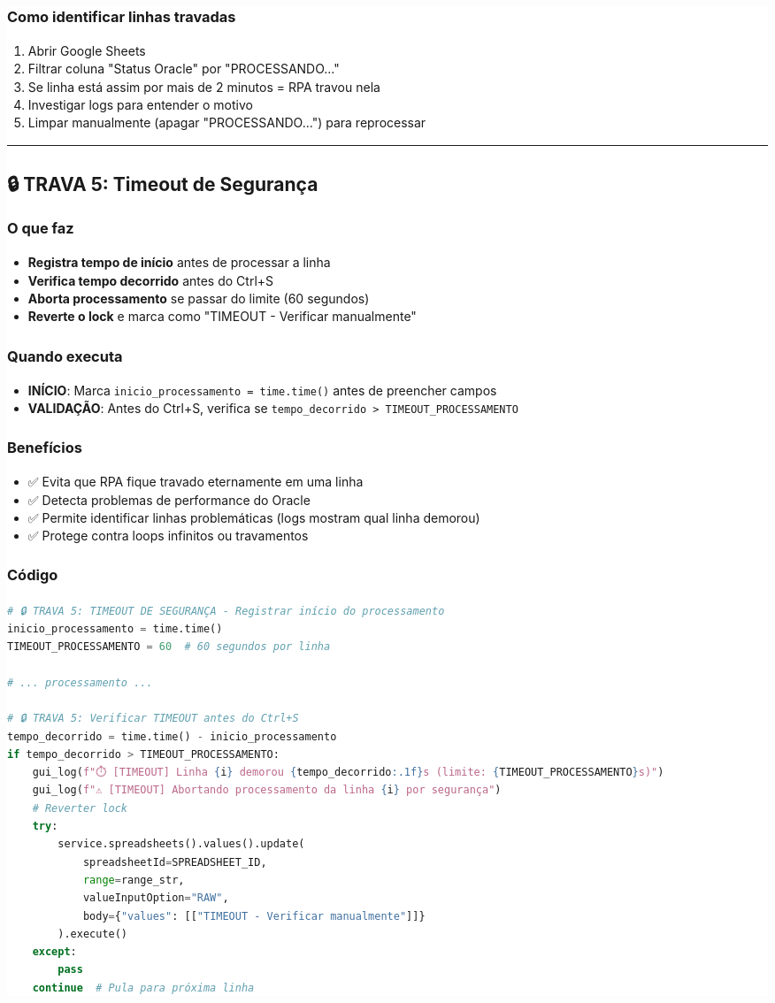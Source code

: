 ### Como identificar linhas travadas
1. Abrir Google Sheets
2. Filtrar coluna "Status Oracle" por "PROCESSANDO..."
3. Se linha está assim por mais de 2 minutos = RPA travou nela
4. Investigar logs para entender o motivo
5. Limpar manualmente (apagar "PROCESSANDO...") para reprocessar

---

## 🔒 TRAVA 5: Timeout de Segurança

### O que faz
- **Registra tempo de início** antes de processar a linha
- **Verifica tempo decorrido** antes do Ctrl+S
- **Aborta processamento** se passar do limite (60 segundos)
- **Reverte o lock** e marca como "TIMEOUT - Verificar manualmente"

### Quando executa
- **INÍCIO**: Marca `inicio_processamento = time.time()` antes de preencher campos
- **VALIDAÇÃO**: Antes do Ctrl+S, verifica se `tempo_decorrido > TIMEOUT_PROCESSAMENTO`

### Benefícios
- ✅ Evita que RPA fique travado eternamente em uma linha
- ✅ Detecta problemas de performance do Oracle
- ✅ Permite identificar linhas problemáticas (logs mostram qual linha demorou)
- ✅ Protege contra loops infinitos ou travamentos

### Código
```python
# 🔒 TRAVA 5: TIMEOUT DE SEGURANÇA - Registrar início do processamento
inicio_processamento = time.time()
TIMEOUT_PROCESSAMENTO = 60  # 60 segundos por linha

# ... processamento ...

# 🔒 TRAVA 5: Verificar TIMEOUT antes do Ctrl+S
tempo_decorrido = time.time() - inicio_processamento
if tempo_decorrido > TIMEOUT_PROCESSAMENTO:
    gui_log(f"⏱️ [TIMEOUT] Linha {i} demorou {tempo_decorrido:.1f}s (limite: {TIMEOUT_PROCESSAMENTO}s)")
    gui_log(f"⚠️ [TIMEOUT] Abortando processamento da linha {i} por segurança")
    # Reverter lock
    try:
        service.spreadsheets().values().update(
            spreadsheetId=SPREADSHEET_ID,
            range=range_str,
            valueInputOption="RAW",
            body={"values": [["TIMEOUT - Verificar manualmente"]]}
        ).execute()
    except:
        pass
    continue  # Pula para próxima linha
```
